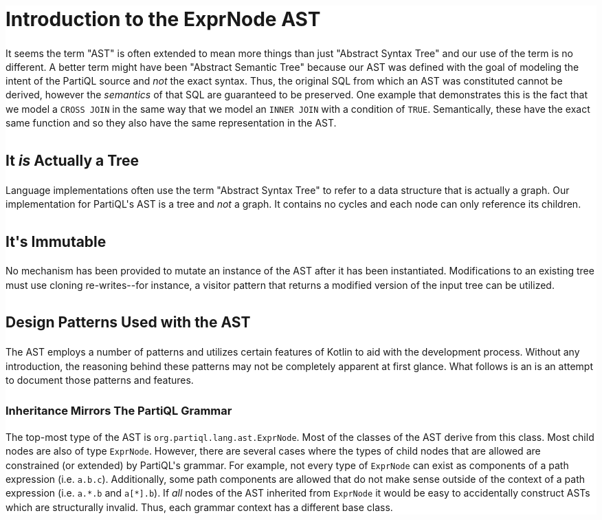 # Introduction to the ExprNode AST

It seems the term "AST" is often extended to mean more things than just "Abstract Syntax Tree" and our use of the term
is no different. A better term might have been "Abstract Semantic Tree" because our AST was defined with the goal of
modeling the intent of the PartiQL source and *not* the exact syntax. Thus, the original SQL from which an AST was
constituted cannot be derived, however the *semantics* of that SQL are guaranteed to be preserved. One example that
demonstrates this is the fact that we model a `CROSS JOIN` in the same way that we model an `INNER JOIN` with a
condition of `TRUE`. Semantically, these have the exact same function and so they also have the same representation in
the AST.

## It *is* Actually a Tree

Language implementations often use the term "Abstract Syntax Tree" to refer to a data structure that is actually a
graph. Our implementation for PartiQL's AST is a tree and *not* a graph. It contains no cycles and each node can only
reference its children.

## It's Immutable

No mechanism has been provided to mutate an instance of the AST after it has been instantiated.  Modifications to an
existing tree must use cloning re-writes--for instance, a visitor pattern that returns a modified version of the input
tree can be utilized.

## Design Patterns Used with the AST

The AST employs a number of patterns and utilizes certain features of Kotlin to aid with the development process.
Without any introduction, the reasoning behind these patterns may not be completely apparent at first glance. What
follows is an is an attempt to document those patterns and features.

### Inheritance Mirrors The PartiQL Grammar

The top-most type of the AST is `org.partiql.lang.ast.ExprNode`. Most of the classes of the AST derive
from this class. Most child nodes are also of type `ExprNode`. However, there are several cases where the types of child
nodes that are allowed are constrained (or extended) by PartiQL's grammar. For example, not every type of `ExprNode`
can exist as components of a path expression (i.e. `a.b.c`). Additionally, some path components are allowed that do not
make sense outside of the context of a path expression (i.e. `a.*.b` and `a[*].b`). If *all* nodes of the AST inherited
from `ExprNode` it would be easy to accidentally construct ASTs which are structurally invalid. Thus, each grammar
context has a different base class.

